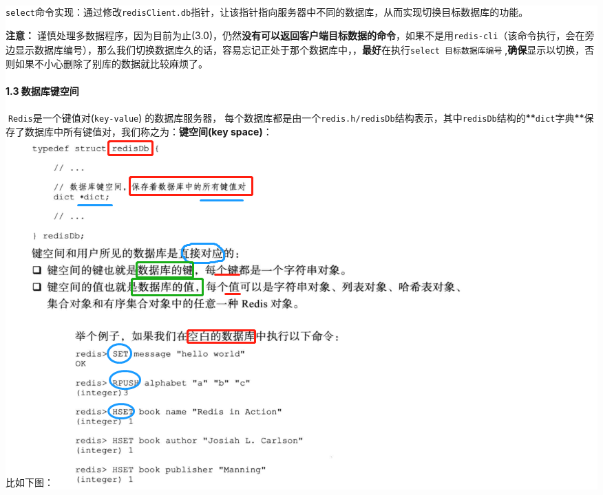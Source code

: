 ​		`select`命令实现：通过修改`redisClient.db`指针，让该指针指向服务器中不同的数据库，从而实现切换目标数据库的功能。

**注意：** 谨慎处理多数据程序，因为目前为止(3.0)，仍然**没有可以返回客户端目标数据的命令**，如果不是用`redis-cli`（该命令执行，会在旁边显示数据库编号），那么我们切换数据库久的话，容易忘记正处于那个数据库中，，**最好**在执行`select 目标数据库编号` ,**确保**显示以切换，否则如果不小心删除了别库的数据就比较麻烦了。

#### 1.3 数据库键空间

​		`Redis`是一个键值对(`key-value`) 的数据库服务器， 每个数据库都是由一个`redis.h/redisDb`结构表示，其中`redisDb`结构的**`dict`字典**保存了数据库中所有键值对，我们称之为：**键空间(key space)**：	
![image-20200918140722315](.\imges\image-20200918140722315.png)

比如下图：
		![image-20200918140958644](.\imges\image-20200918140958644.png)
